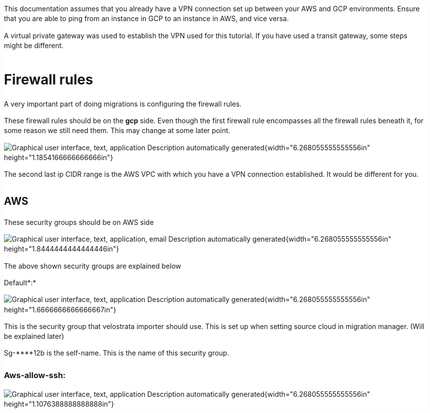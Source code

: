 This documentation assumes that you already have a VPN connection set up
between your AWS and GCP environments. Ensure that you are able to ping
from an instance in GCP to an instance in AWS, and vice versa.

A virtual private gateway was used to establish the VPN used for this
tutorial. If you have used a transit gateway, some steps might be
different.

# Firewall rules 

A very important part of doing migrations is configuring the firewall
rules.

These firewall rules should be on the **gcp** side. Even though the
first firewall rule encompasses all the firewall rules beneath it, for
some reason we still need them. This may change at some later point.

![Graphical user interface, text, application Description automatically
generated](./media/image1.png){width="6.268055555555556in"
height="1.1854166666666666in"}

The second last ip CIDR range is the AWS VPC with which you have a VPN
connection established. It would be different for you.

## AWS 

These security groups should be on AWS side

![Graphical user interface, text, application, email Description
automatically generated](./media/image2.png){width="6.268055555555556in"
height="1.8444444444444446in"}

The above shown security groups are explained below

Default*:*

![Graphical user interface, text, application Description automatically
generated](./media/image3.png){width="6.268055555555556in"
height="1.6666666666666667in"}

This is the security group that velostrata importer should use. This is
set up when setting source cloud in migration manager. (Will be
explained later)

Sg-\*\*\*\*12b is the self-name. This is the name of this security
group.

### Aws-allow-ssh:

![Graphical user interface, text, application Description automatically
generated](./media/image4.png){width="6.268055555555556in"
height="1.1076388888888888in"}
